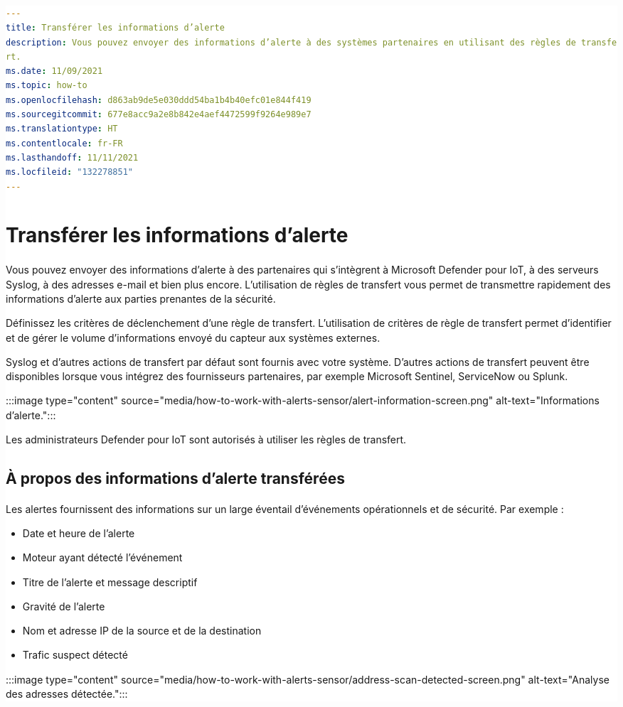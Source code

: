 ```yaml
---
title: Transférer les informations d’alerte
description: Vous pouvez envoyer des informations d’alerte à des systèmes partenaires en utilisant des règles de transfert.
ms.date: 11/09/2021
ms.topic: how-to
ms.openlocfilehash: d863ab9de5e030ddd54ba1b4b40efc01e844f419
ms.sourcegitcommit: 677e8acc9a2e8b842e4aef4472599f9264e989e7
ms.translationtype: HT
ms.contentlocale: fr-FR
ms.lasthandoff: 11/11/2021
ms.locfileid: "132278851"
---
```

# <a name="forward-alert-information"></a>Transférer les informations d’alerte

Vous pouvez envoyer des informations d’alerte à des partenaires qui s’intègrent à Microsoft Defender pour IoT, à des serveurs Syslog, à des adresses e-mail et bien plus encore. L’utilisation de règles de transfert vous permet de transmettre rapidement des informations d’alerte aux parties prenantes de la sécurité.

Définissez les critères de déclenchement d’une règle de transfert. L’utilisation de critères de règle de transfert permet d’identifier et de gérer le volume d’informations envoyé du capteur aux systèmes externes.

Syslog et d’autres actions de transfert par défaut sont fournis avec votre système. D’autres actions de transfert peuvent être disponibles lorsque vous intégrez des fournisseurs partenaires, par exemple Microsoft Sentinel, ServiceNow ou Splunk.

:::image type="content" source="media/how-to-work-with-alerts-sensor/alert-information-screen.png" alt-text="Informations d’alerte.":::

Les administrateurs Defender pour IoT sont autorisés à utiliser les règles de transfert.

## <a name="about-forwarded-alert-information"></a>À propos des informations d’alerte transférées

Les alertes fournissent des informations sur un large éventail d’événements opérationnels et de sécurité. Par exemple :

- Date et heure de l’alerte

- Moteur ayant détecté l’événement

- Titre de l’alerte et message descriptif

- Gravité de l’alerte

- Nom et adresse IP de la source et de la destination

- Trafic suspect détecté

:::image type="content" source="media/how-to-work-with-alerts-sensor/address-scan-detected-screen.png" alt-text="Analyse des adresses détectée.":::
